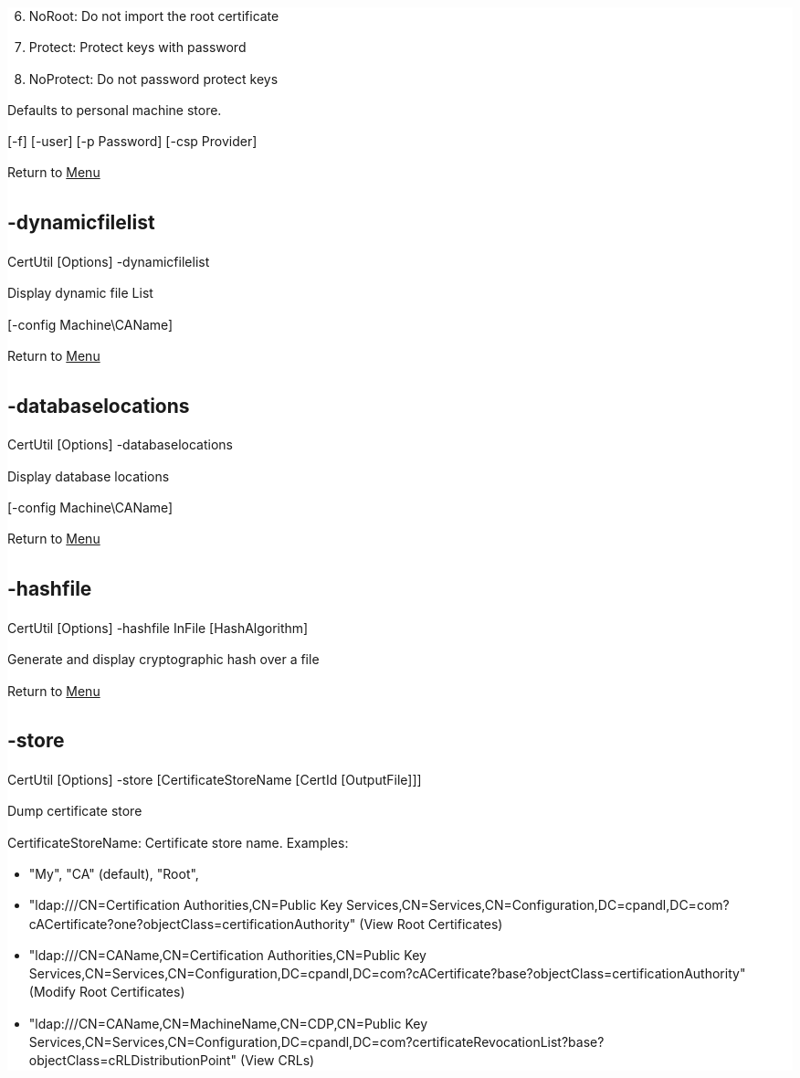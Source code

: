 6.  NoRoot: Do not import the root certificate  
  
7.  Protect: Protect keys with password  
  
8.  NoProtect: Do not password protect keys  
  
Defaults to personal machine store.  
  
\[\-f\] \[\-user\] \[\-p Password\] \[\-csp Provider\]  
  
Return to [Menu](Certutil.md#BKMK_menu)  
  
## <a name="BKMK_dynamicfilelist"></a>\-dynamicfilelist  
CertUtil \[Options\] \-dynamicfilelist  
  
Display dynamic file List  
  
\[\-config Machine\\CAName\]  
  
Return to [Menu](Certutil.md#BKMK_menu)  
  
## <a name="BKMK_databaselocations"></a>\-databaselocations  
CertUtil \[Options\] \-databaselocations  
  
Display database locations  
  
\[\-config Machine\\CAName\]  
  
Return to [Menu](Certutil.md#BKMK_menu)  
  
## <a name="BKMK_hashfile"></a>\-hashfile  
CertUtil \[Options\] \-hashfile InFile \[HashAlgorithm\]  
  
Generate and display cryptographic hash over a file  
  
Return to [Menu](Certutil.md#BKMK_menu)  
  
## <a name="BKMK_Store"></a>\-store  
CertUtil \[Options\] \-store \[CertificateStoreName \[CertId \[OutputFile\]\]\]  
  
Dump certificate store  
  
CertificateStoreName: Certificate store name. Examples:  
  
-   "My", "CA" \(default\), "Root",  
  
-   "ldap:\/\/\/CN\=Certification Authorities,CN\=Public Key Services,CN\=Services,CN\=Configuration,DC\=cpandl,DC\=com?cACertificate?one?objectClass\=certificationAuthority" \(View Root Certificates\)  
  
-   "ldap:\/\/\/CN\=CAName,CN\=Certification Authorities,CN\=Public Key Services,CN\=Services,CN\=Configuration,DC\=cpandl,DC\=com?cACertificate?base?objectClass\=certificationAuthority" \(Modify Root Certificates\)  
  
-   "ldap:\/\/\/CN\=CAName,CN\=MachineName,CN\=CDP,CN\=Public Key Services,CN\=Services,CN\=Configuration,DC\=cpandl,DC\=com?certificateRevocationList?base?objectClass\=cRLDistributionPoint" \(View CRLs\)  
  